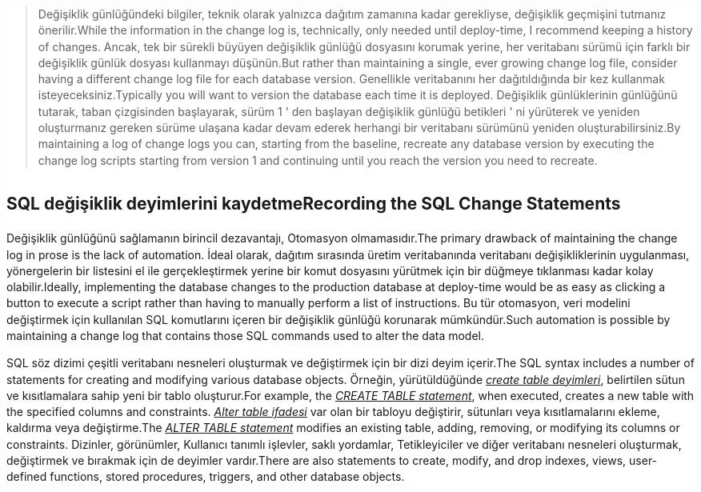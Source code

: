 > <span data-ttu-id="d5d3d-181">Değişiklik günlüğündeki bilgiler, teknik olarak yalnızca dağıtım zamanına kadar gerekliyse, değişiklik geçmişini tutmanız önerilir.</span><span class="sxs-lookup"><span data-stu-id="d5d3d-181">While the information in the change log is, technically, only needed until deploy-time, I recommend keeping a history of changes.</span></span> <span data-ttu-id="d5d3d-182">Ancak, tek bir sürekli büyüyen değişiklik günlüğü dosyasını korumak yerine, her veritabanı sürümü için farklı bir değişiklik günlük dosyası kullanmayı düşünün.</span><span class="sxs-lookup"><span data-stu-id="d5d3d-182">But rather than maintaining a single, ever growing change log file, consider having a different change log file for each database version.</span></span> <span data-ttu-id="d5d3d-183">Genellikle veritabanını her dağıtıldığında bir kez kullanmak isteyeceksiniz.</span><span class="sxs-lookup"><span data-stu-id="d5d3d-183">Typically you will want to version the database each time it is deployed.</span></span> <span data-ttu-id="d5d3d-184">Değişiklik günlüklerinin günlüğünü tutarak, taban çizgisinden başlayarak, sürüm 1 ' den başlayan değişiklik günlüğü betikleri ' ni yürüterek ve yeniden oluşturmanız gereken sürüme ulaşana kadar devam ederek herhangi bir veritabanı sürümünü yeniden oluşturabilirsiniz.</span><span class="sxs-lookup"><span data-stu-id="d5d3d-184">By maintaining a log of change logs you can, starting from the baseline, recreate any database version by executing the change log scripts starting from version 1 and continuing until you reach the version you need to recreate.</span></span>

## <a name="recording-the-sql-change-statements"></a><span data-ttu-id="d5d3d-185">SQL değişiklik deyimlerini kaydetme</span><span class="sxs-lookup"><span data-stu-id="d5d3d-185">Recording the SQL Change Statements</span></span>

<span data-ttu-id="d5d3d-186">Değişiklik günlüğünü sağlamanın birincil dezavantajı, Otomasyon olmamasıdır.</span><span class="sxs-lookup"><span data-stu-id="d5d3d-186">The primary drawback of maintaining the change log in prose is the lack of automation.</span></span> <span data-ttu-id="d5d3d-187">İdeal olarak, dağıtım sırasında üretim veritabanında veritabanı değişikliklerinin uygulanması, yönergelerin bir listesini el ile gerçekleştirmek yerine bir komut dosyasını yürütmek için bir düğmeye tıklanması kadar kolay olabilir.</span><span class="sxs-lookup"><span data-stu-id="d5d3d-187">Ideally, implementing the database changes to the production database at deploy-time would be as easy as clicking a button to execute a script rather than having to manually perform a list of instructions.</span></span> <span data-ttu-id="d5d3d-188">Bu tür otomasyon, veri modelini değiştirmek için kullanılan SQL komutlarını içeren bir değişiklik günlüğü korunarak mümkündür.</span><span class="sxs-lookup"><span data-stu-id="d5d3d-188">Such automation is possible by maintaining a change log that contains those SQL commands used to alter the data model.</span></span>

<span data-ttu-id="d5d3d-189">SQL söz dizimi çeşitli veritabanı nesneleri oluşturmak ve değiştirmek için bir dizi deyim içerir.</span><span class="sxs-lookup"><span data-stu-id="d5d3d-189">The SQL syntax includes a number of statements for creating and modifying various database objects.</span></span> <span data-ttu-id="d5d3d-190">Örneğin, yürütüldüğünde [*create table deyimleri*](https://msdn.microsoft.com/library/ms174979.aspx), belirtilen sütun ve kısıtlamalara sahip yeni bir tablo oluşturur.</span><span class="sxs-lookup"><span data-stu-id="d5d3d-190">For example, the [*CREATE TABLE statement*](https://msdn.microsoft.com/library/ms174979.aspx), when executed, creates a new table with the specified columns and constraints.</span></span> <span data-ttu-id="d5d3d-191">[*Alter table ifadesi*](https://msdn.microsoft.com/library/ms190273.aspx) var olan bir tabloyu değiştirir, sütunları veya kısıtlamalarını ekleme, kaldırma veya değiştirme.</span><span class="sxs-lookup"><span data-stu-id="d5d3d-191">The [*ALTER TABLE statement*](https://msdn.microsoft.com/library/ms190273.aspx) modifies an existing table, adding, removing, or modifying its columns or constraints.</span></span> <span data-ttu-id="d5d3d-192">Dizinler, görünümler, Kullanıcı tanımlı işlevler, saklı yordamlar, Tetikleyiciler ve diğer veritabanı nesneleri oluşturmak, değiştirmek ve bırakmak için de deyimler vardır.</span><span class="sxs-lookup"><span data-stu-id="d5d3d-192">There are also statements to create, modify, and drop indexes, views, user-defined functions, stored procedures, triggers, and other database objects.</span></span>
